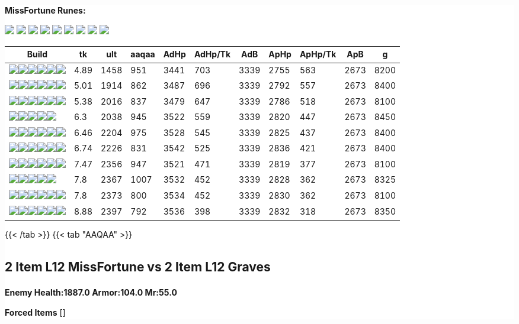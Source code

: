 

**MissFortune Runes:**


![](/Styles/Sorcery/ArcaneComet/ArcaneComet.png)
![](/Styles/Sorcery/ManaflowBand/ManaflowBand.png)
![](/Styles/Sorcery/AbsoluteFocus/AbsoluteFocus.png)
![](/Styles/Sorcery/Scorch/Scorch.png)
![](/Styles/Domination/TasteOfBlood/TasteOfBlood.png)
![](/Styles/Domination/UltimateHunter/UltimateHunter.png)
![](/StatMods/StatModsAdaptiveForceIcon.png)
![](/StatMods/StatModsAdaptiveForceIcon.png)
![](/StatMods/StatModsArmorIcon.png)





 Build |tk|ult|aaqaa|AdHp|AdHp/Tk|AdB|ApHp|ApHp/Tk|ApB|g
-|-|-|-|-|-|-|-|-|-|-
![](/item/6672.png)![](/item/3124.png)![](/item/1001.png)![](/item/1053.png)![](/item/1055.png)![](/item/1036.png)|4.89|1458|951|3441|703|3339|2755|563|2673|8200
![](/item/6672.png)![](/item/6675.png)![](/item/1001.png)![](/item/1053.png)![](/item/1055.png)![](/item/1036.png)|5.01|1914|862|3487|696|3339|2792|557|2673|8400
![](/item/6672.png)![](/item/6691.png)![](/item/1001.png)![](/item/1053.png)![](/item/1055.png)![](/item/1036.png)|5.38|2016|837|3479|647|3339|2786|518|2673|8100
![](/item/3033.png)![](/item/6676.png)![](/item/1053.png)![](/item/1055.png)![](/item/3006.png)|6.3|2038|945|3522|559|3339|2820|447|2673|8450
![](/item/6675.png)![](/item/3033.png)![](/item/1001.png)![](/item/1053.png)![](/item/1055.png)![](/item/1036.png)|6.46|2204|975|3528|545|3339|2825|437|2673|8400
![](/item/6675.png)![](/item/6676.png)![](/item/1001.png)![](/item/1053.png)![](/item/1055.png)![](/item/1036.png)|6.74|2226|831|3542|525|3339|2836|421|2673|8400
![](/item/6691.png)![](/item/3033.png)![](/item/1001.png)![](/item/1053.png)![](/item/1055.png)![](/item/1036.png)|7.47|2356|947|3521|471|3339|2819|377|2673|8100
![](/item/3033.png)![](/item/3142.png)![](/item/1053.png)![](/item/1055.png)![](/item/1037.png)|7.8|2367|1007|3532|452|3339|2828|362|2673|8325
![](/item/6691.png)![](/item/6676.png)![](/item/1001.png)![](/item/1053.png)![](/item/1055.png)![](/item/1036.png)|7.8|2373|800|3534|452|3339|2830|362|2673|8100
![](/item/6691.png)![](/item/3179.png)![](/item/1001.png)![](/item/1053.png)![](/item/1055.png)![](/item/1038.png)|8.88|2397|792|3536|398|3339|2832|318|2673|8350
{{< /tab >}}
{{< tab "AAQAA" >}}

## 2 Item L12 MissFortune vs 2 Item L12 Graves

**Enemy Health:1887.0 Armor:104.0 Mr:55.0**


**Forced Items** []







